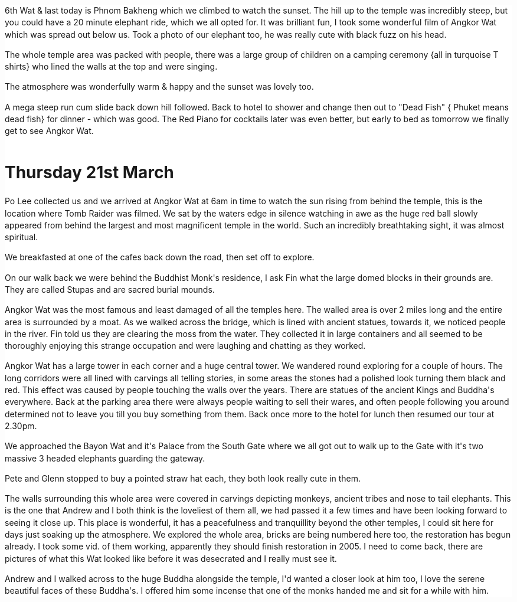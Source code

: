 6th Wat & last today is Phnom Bakheng which we climbed to watch the sunset. The hill up to the temple was incredibly steep, but you could have a 20 minute elephant ride, which we all opted for. It was brilliant fun, I took some wonderful film of Angkor Wat which was spread out below us. Took a photo of our elephant too, he was really cute with black fuzz on his head.

The whole temple area was packed with people, there was a large group of children on a camping ceremony {all in turquoise T shirts} who lined the walls at the top and were singing.

The atmosphere was wonderfully warm & happy and the sunset was lovely too.

A mega steep run cum slide back down hill followed. Back to hotel to shower and change then out to "Dead Fish" { Phuket means dead fish} for dinner  - which was good. The Red Piano for cocktails later was even better, but early to bed as tomorrow we finally get to see Angkor Wat.

Thursday 21st March
=
Po Lee collected us and we arrived at Angkor Wat at 6am in time to watch the sun rising from behind the temple, this is the location where Tomb Raider was filmed. We sat by the waters edge in silence watching in awe as the huge red ball slowly appeared from behind the largest and most magnificent temple in the world. Such an incredibly breathtaking sight, it was almost spiritual.

We breakfasted at one of the cafes back down the road, then set off to explore.

On our walk back we were behind the Buddhist Monk's residence, I ask Fin what the large domed blocks in their grounds are. They are called Stupas and are sacred burial mounds.

Angkor Wat was the most famous and least damaged of all the temples here. The walled area is over 2 miles long and the entire area is surrounded by a moat. As we walked across the bridge, which is lined with ancient statues, towards it, we noticed people in the river. Fin told us they are clearing the moss from the water. They collected it in large containers and all seemed to be thoroughly enjoying this strange occupation and were laughing and chatting as they worked.

Angkor Wat has a large tower in each corner and a huge central tower. We wandered round exploring for a couple of hours. The long corridors were all lined with carvings all telling stories, in some areas the stones had a polished look turning them black and red. This effect  was caused by people touching the walls over the years. There are statues of the ancient Kings and Buddha's everywhere.  Back at the parking area there were always people waiting to sell their wares, and often people following you around determined not to leave you till you buy something from them. Back once more to the hotel for lunch then resumed our tour at 2.30pm.

We approached the Bayon Wat and it's Palace from the South Gate where we all  got out to walk up to the Gate with it's two massive 3 headed elephants guarding the gateway.

Pete and Glenn stopped to buy a pointed straw hat each, they both look really cute in them.

The walls surrounding this whole area were covered in carvings depicting monkeys, ancient tribes and nose to tail elephants. This is the one that Andrew and I both think is the loveliest of them all, we had passed it a few times and have been looking forward to seeing it close up. This place is wonderful, it has a peacefulness and tranquillity beyond the other temples, I could sit here for days just soaking up the atmosphere. We explored the whole area, bricks are being numbered here too, the restoration has begun already. I took some vid. of them working, apparently they should finish restoration in 2005. I need to come back, there are pictures of what this Wat looked like before it was desecrated and I really must see it.

Andrew and I walked across to the huge Buddha alongside the temple, I'd wanted a closer look at him too, I love the serene beautiful faces of these Buddha's. I offered him some incense that one of the monks handed me and sit for a while with him.
